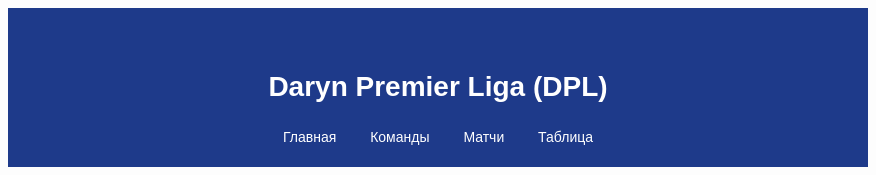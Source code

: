 <!DOCTYPE html>
<html lang="ru">
<head>
  <meta charset="UTF-8">
  <title>Daryn Premier Liga (DPL)</title>
  <style>
    body {
      margin: 0;
      font-family: sans-serif;
      background-color: #0a0f3c;
      color: white;
    }
    header {
      background-color: #1e3a8a;
      padding: 20px;
      text-align: center;
    }
    nav a {
      margin: 0 15px;
      text-decoration: none;
      color: #fff;
    }
    main {
      padding: 30px;
      text-align: center;
    }
    section {
      margin-top: 40px;
    }
    table {
      width: 90%;
      margin: 20px auto;
      background-color: #1e3a8a;
      border-collapse: collapse;
      color: white;
    }
    th, td {
      border: 1px solid #fff;
      padding: 10px;
      text-align: center;
    }
    input, select {
      padding: 8px;
      margin: 5px;
    }
    footer {
      text-align: center;
      padding: 10px;
      background-color: #1e3a8a;
      margin-top: 50px;
    }
  </style>
</head>
<body>
  <header>
    <h1>Daryn Premier Liga (DPL)</h1>
    <nav>
      <a href="#home">Главная</a>
      <a href="#teams">Команды</a>
      <a href="#matches">Матчи</a>
      <a href="#table">Таблица</a>
    </nav>
  </header>
